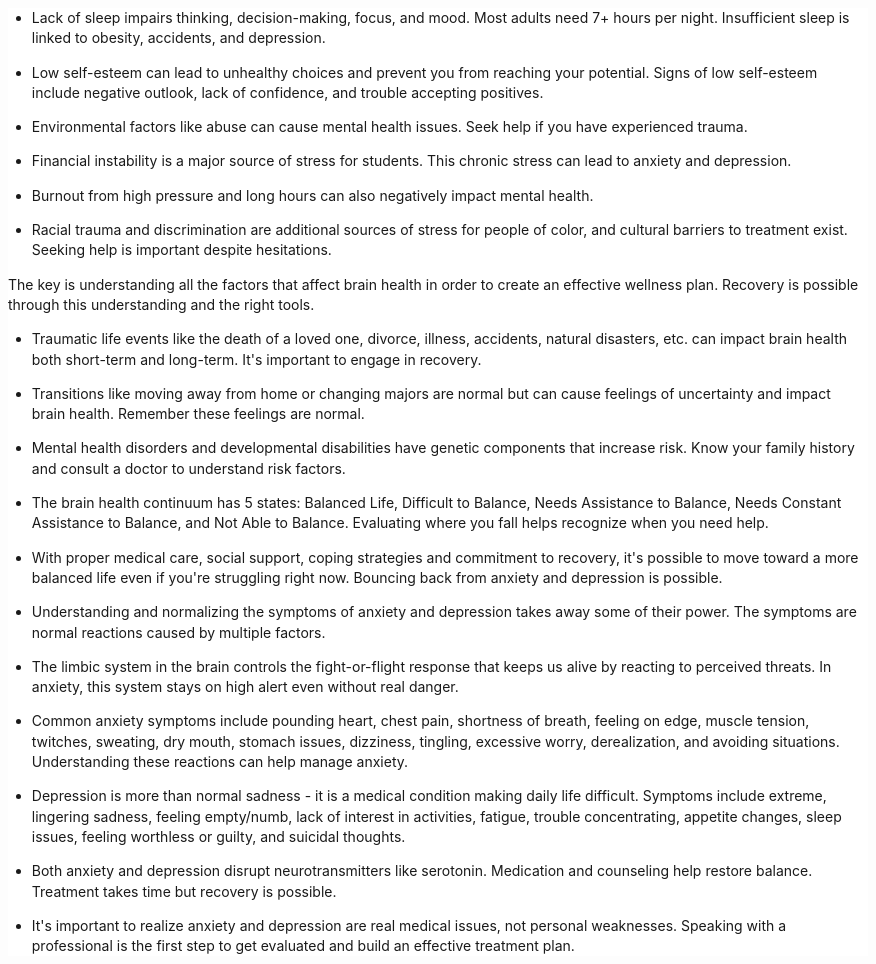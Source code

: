 - Lack of sleep impairs thinking, decision-making, focus, and mood. Most adults need 7+ hours per night. Insufficient sleep is linked to obesity, accidents, and depression.

- Low self-esteem can lead to unhealthy choices and prevent you from reaching your potential. Signs of low self-esteem include negative outlook, lack of confidence, and trouble accepting positives. 

- Environmental factors like abuse can cause mental health issues. Seek help if you have experienced trauma.

- Financial instability is a major source of stress for students. This chronic stress can lead to anxiety and depression. 

- Burnout from high pressure and long hours can also negatively impact mental health.

- Racial trauma and discrimination are additional sources of stress for people of color, and cultural barriers to treatment exist. Seeking help is important despite hesitations.

The key is understanding all the factors that affect brain health in order to create an effective wellness plan. Recovery is possible through this understanding and the right tools.

 

- Traumatic life events like the death of a loved one, divorce, illness, accidents, natural disasters, etc. can impact brain health both short-term and long-term. It's important to engage in recovery.

- Transitions like moving away from home or changing majors are normal but can cause feelings of uncertainty and impact brain health. Remember these feelings are normal. 

- Mental health disorders and developmental disabilities have genetic components that increase risk. Know your family history and consult a doctor to understand risk factors.

- The brain health continuum has 5 states: Balanced Life, Difficult to Balance, Needs Assistance to Balance, Needs Constant Assistance to Balance, and Not Able to Balance. Evaluating where you fall helps recognize when you need help.

- With proper medical care, social support, coping strategies and commitment to recovery, it's possible to move toward a more balanced life even if you're struggling right now. Bouncing back from anxiety and depression is possible.

- Understanding and normalizing the symptoms of anxiety and depression takes away some of their power. The symptoms are normal reactions caused by multiple factors.

 

- The limbic system in the brain controls the fight-or-flight response that keeps us alive by reacting to perceived threats. In anxiety, this system stays on high alert even without real danger. 

- Common anxiety symptoms include pounding heart, chest pain, shortness of breath, feeling on edge, muscle tension, twitches, sweating, dry mouth, stomach issues, dizziness, tingling, excessive worry, derealization, and avoiding situations. Understanding these reactions can help manage anxiety.

- Depression is more than normal sadness - it is a medical condition making daily life difficult. Symptoms include extreme, lingering sadness, feeling empty/numb, lack of interest in activities, fatigue, trouble concentrating, appetite changes, sleep issues, feeling worthless or guilty, and suicidal thoughts. 

- Both anxiety and depression disrupt neurotransmitters like serotonin. Medication and counseling help restore balance. Treatment takes time but recovery is possible.

- It's important to realize anxiety and depression are real medical issues, not personal weaknesses. Speaking with a professional is the first step to get evaluated and build an effective treatment plan.
